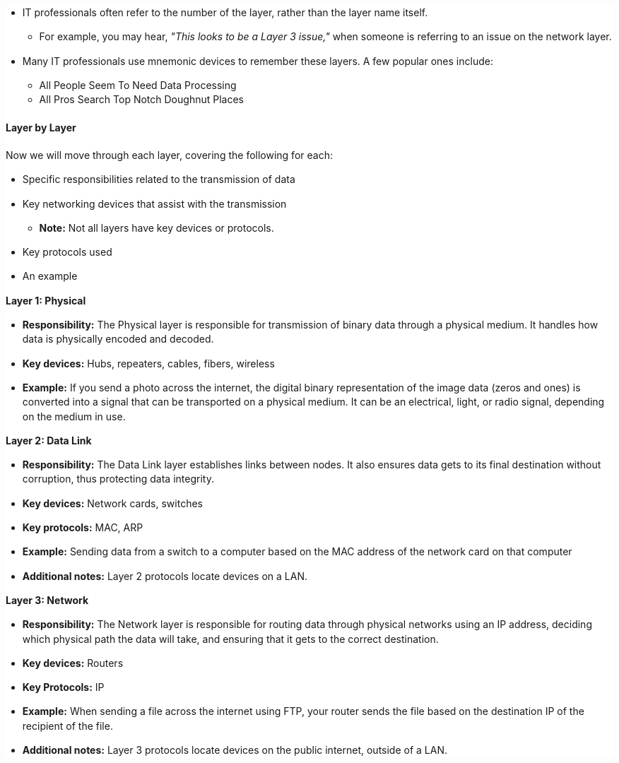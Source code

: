  - IT professionals often refer to the number of the layer, rather than the layer name itself.  
   - For example, you may hear, _"This looks to be a Layer 3 issue,"_ when someone is referring to an issue on the network layer.

 - Many IT professionals use mnemonic devices to remember these layers. A few popular ones include:
    - All People Seem To Need Data Processing  
    - All Pros Search Top Notch Doughnut Places

#### Layer by Layer

Now we will move through each layer, covering the following for each:

  - Specific responsibilities related to the transmission of data

  - Key networking devices that assist with the transmission

      - **Note:** Not all layers have key devices or protocols.

  - Key protocols used

  - An example

**Layer 1: Physical**

  - **Responsibility:** The Physical layer is responsible for transmission of binary data through a physical medium. It handles how data is physically encoded and decoded.

  - **Key devices:** Hubs, repeaters, cables, fibers, wireless

  - **Example:** If you send a photo across the internet, the digital binary representation of the image data (zeros and ones) is converted into a signal that can be transported on a physical medium. It can be an electrical, light, or radio signal, depending on the medium in use.

**Layer 2: Data Link**

  - **Responsibility:** The Data Link layer establishes links between nodes. It also ensures data gets to its final destination without corruption, thus protecting data integrity.

  - **Key devices:** Network cards, switches

  - **Key protocols:** MAC, ARP

  - **Example:** Sending data from a switch to a computer based on the MAC address of the network card on that computer

  - **Additional notes:** Layer 2 protocols locate devices on a LAN.

**Layer 3: Network**

  - **Responsibility:** The Network layer is responsible for routing data through physical networks using an IP address, deciding which physical path the data will take, and ensuring that it gets to the correct destination.

  - **Key devices:** Routers

  - **Key Protocols:** IP

  - **Example:** When sending a file across the internet using FTP, your router sends the file based on the destination IP of the recipient of the file.

  - **Additional notes:** Layer 3 protocols locate devices on the public internet, outside of a LAN.
